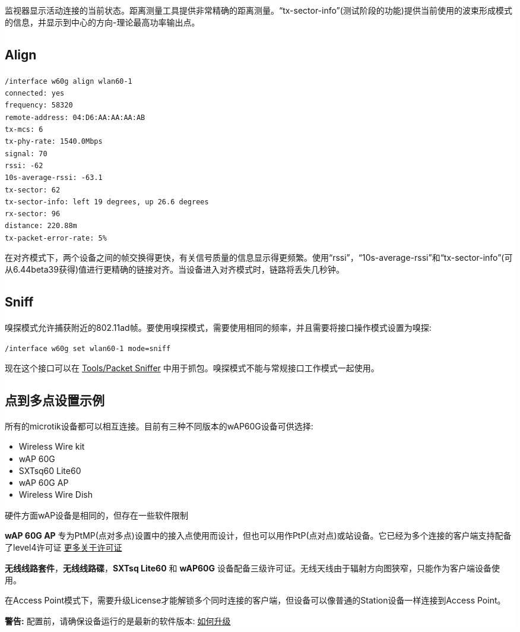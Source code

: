 监视器显示活动连接的当前状态。距离测量工具提供非常精确的距离测量。“tx-sector-info”(测试阶段的功能)提供当前使用的波束形成模式的信息，并显示到中心的方向-理论最高功率输出点。

## Align

```shell
/interface w60g align wlan60-1 
connected: yes 
frequency: 58320 
remote-address: 04:D6:AA:AA:AA:AB 
tx-mcs: 6 
tx-phy-rate: 1540.0Mbps 
signal: 70 
rssi: -62 
10s-average-rssi: -63.1 
tx-sector: 62 
tx-sector-info: left 19 degrees, up 26.6 degrees 
rx-sector: 96 
distance: 220.88m 
tx-packet-error-rate: 5%
```

  
在对齐模式下，两个设备之间的帧交换得更快，有关信号质量的信息显示得更频繁。使用“rssi”，“10s-average-rssi”和“tx-sector-info”(可从6.44beta39获得)值进行更精确的链接对齐。当设备进入对齐模式时，链路将丢失几秒钟。

## Sniff

嗅探模式允许捕获附近的802.11ad帧。要使用嗅探模式，需要使用相同的频率，并且需要将接口操作模式设置为嗅探:

```
/interface w60g set wlan60-1 mode=sniff
```

现在这个接口可以在 [Tools/Packet Sniffer](https://wiki.mikrotik.com/wiki/Manual:Tools/Packet_Sniffer "Manual:Tools/Packet Sniffer") 中用于抓包。嗅探模式不能与常规接口工作模式一起使用。

## 点到多点设置示例

所有的microtik设备都可以相互连接。目前有三种不同版本的wAP60G设备可供选择:

-   Wireless Wire kit
-   wAP 60G
-   SXTsq60 Lite60
-   wAP 60G AP
-   Wireless Wire Dish

硬件方面wAP设备是相同的，但存在一些软件限制

**wAP 60G AP** 专为PtMP(点对多点)设置中的接入点使用而设计，但也可以用作PtP(点对点)或站设备。它已经为多个连接的客户端支持配备了level4许可证 [更多关于许可证](https://wiki.mikrotik.com/wiki/Manual:License "Manual:License")

**无线线路套件**，**无线线路碟**，**SXTsq Lite60** 和 **wAP60G** 设备配备三级许可证。无线天线由于辐射方向图狭窄，只能作为客户端设备使用。

在Access Point模式下，需要升级License才能解锁多个同时连接的客户端，但设备可以像普通的Station设备一样连接到Access Point。

**警告:** 配置前，请确保设备运行的是最新的软件版本: [如何升级](https://wiki.mikrotik.com/wiki/Manual:Upgrading_RouterOS "Manual:Upgrading RouterOS")
